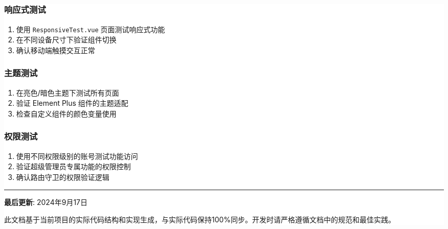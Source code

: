 ### 响应式测试
1. 使用 `ResponsiveTest.vue` 页面测试响应式功能
2. 在不同设备尺寸下验证组件切换
3. 确认移动端触摸交互正常

### 主题测试
1. 在亮色/暗色主题下测试所有页面
2. 验证 Element Plus 组件的主题适配
3. 检查自定义组件的颜色变量使用

### 权限测试
1. 使用不同权限级别的账号测试功能访问
2. 验证超级管理员专属功能的权限控制
3. 确认路由守卫的权限验证逻辑

---

**最后更新**: 2024年9月17日

此文档基于当前项目的实际代码结构和实现生成，与实际代码保持100%同步。开发时请严格遵循文档中的规范和最佳实践。